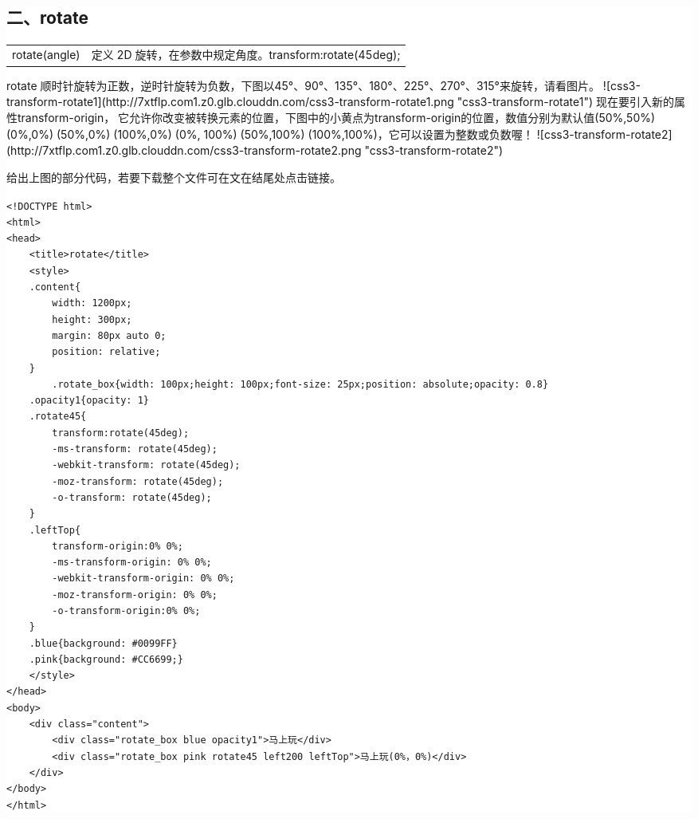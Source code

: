 ## 二、rotate

<table>
    <tr>
        <td>rotate(angle)</td>
        <td>定义 2D 旋转，在参数中规定角度。transform:rotate(45deg);</td>
    </tr>
</table>
rotate 顺时针旋转为正数，逆时针旋转为负数，下图以45°、90°、135°、180°、225°、270°、315°来旋转，请看图片。
![css3-transform-rotate1](http://7xtflp.com1.z0.glb.clouddn.com/css3-transform-rotate1.png "css3-transform-rotate1")
现在要引入新的属性transform-origin， 它允许你改变被转换元素的位置，下图中的小黄点为transform-origin的位置，数值分别为默认值(50%,50%) (0%,0%) (50%,0%) (100%,0%) (0%, 100%) (50%,100%) (100%,100%)，它可以设置为整数或负数喔！
![css3-transform-rotate2](http://7xtflp.com1.z0.glb.clouddn.com/css3-transform-rotate2.png "css3-transform-rotate2")

给出上图的部分代码，若要下载整个文件可在文在结尾处点击链接。

```
<!DOCTYPE html>
<html>
<head>
    <title>rotate</title>
    <style>
    .content{
        width: 1200px;
        height: 300px;
        margin: 80px auto 0;
        position: relative;
    }
        .rotate_box{width: 100px;height: 100px;font-size: 25px;position: absolute;opacity: 0.8}
    .opacity1{opacity: 1}
    .rotate45{
        transform:rotate(45deg);
        -ms-transform: rotate(45deg);
        -webkit-transform: rotate(45deg);
        -moz-transform: rotate(45deg);
        -o-transform: rotate(45deg);
    }
    .leftTop{
        transform-origin:0% 0%;
        -ms-transform-origin: 0% 0%;
        -webkit-transform-origin: 0% 0%;
        -moz-transform-origin: 0% 0%;
        -o-transform-origin:0% 0%;
    }
    .blue{background: #0099FF}
    .pink{background: #CC6699;}
    </style>
</head>
<body>
    <div class="content">
        <div class="rotate_box blue opacity1">马上玩</div>
        <div class="rotate_box pink rotate45 left200 leftTop">马上玩(0%，0%)</div>
    </div>
</body>
</html>
```
